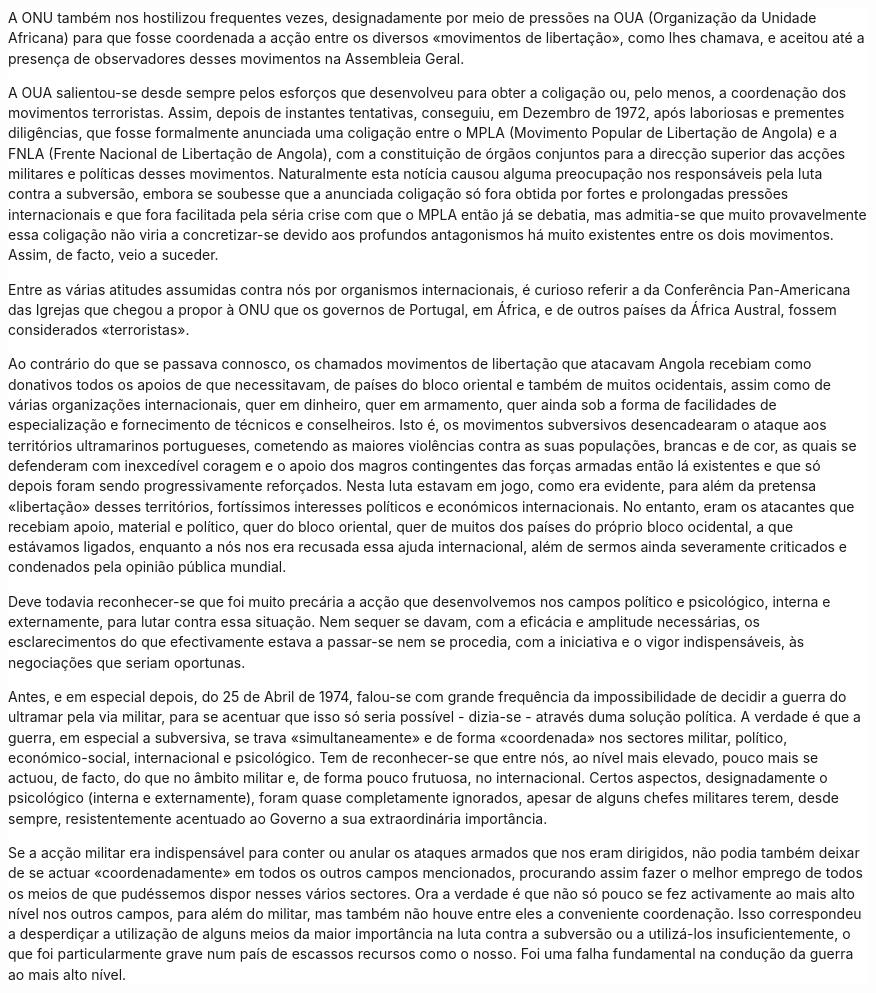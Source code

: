A ONU também nos hostilizou frequentes vezes, designadamente por meio de pressões na OUA (Organização da Unidade Africana) para que fosse coordenada a acção entre os diversos «movimentos de libertação», como lhes chamava, e aceitou até a presença de observadores desses movimentos na Assembleia Geral.

A OUA salientou-se desde sempre pelos esforços que desenvolveu para obter a coligação ou, pelo menos, a coordenação dos movimentos terroristas. Assim, depois de instantes tentativas, conseguiu, em Dezembro de 1972, após laboriosas e prementes diligências, que fosse formalmente anunciada uma coligação entre o MPLA (Movimento Popular de Libertação de Angola) e a FNLA (Frente Nacional de Libertação de Angola), com a constituição de órgãos conjuntos para a direcção superior das acções militares e políticas desses movimentos. Naturalmente esta notícia causou alguma preocupação nos responsáveis pela luta contra a subversão, embora se soubesse que a anunciada coligação só fora obtida por fortes e prolongadas pressões internacionais e que fora facilitada pela séria crise com que o MPLA então já se debatia, mas admitia-se que muito provavelmente essa coligação não viria a concretizar-se devido aos profundos antagonismos há muito existentes entre os dois movimentos. Assim, de facto, veio a suceder.

Entre as várias atitudes assumidas contra nós por organismos internacionais, é curioso referir a da Conferência Pan-Americana das Igrejas que chegou a propor à ONU que os governos de Portugal, em África, e de outros países da África Austral, fossem considerados «terroristas».

Ao contrário do que se passava connosco, os chamados movimentos de libertação que atacavam Angola recebiam como donativos todos os apoios de que necessitavam, de países do bloco oriental e também de muitos ocidentais, assim como de várias organizações internacionais, quer em dinheiro, quer em armamento, quer ainda sob a forma de facilidades de especialização e fornecimento de técnicos e conselheiros. Isto é, os movimentos subversivos desencadearam o ataque aos territórios ultramarinos portugueses, cometendo as maiores violências contra as suas populações, brancas e de cor, as quais se defenderam com inexcedível coragem e o apoio dos magros contingentes das forças armadas então lá existentes e que só depois foram sendo progressivamente reforçados. Nesta luta estavam em jogo, como era evidente, para além da pretensa «libertação» desses territórios, fortíssimos interesses políticos e económicos internacionais. No entanto, eram os atacantes que recebiam apoio, material e político, quer do bloco oriental, quer de muitos dos países do próprio bloco ocidental, a que estávamos ligados, enquanto a nós nos era recusada essa ajuda internacional, além de sermos ainda severamente criticados e condenados pela opinião pública mundial.

Deve todavia reconhecer-se que foi muito precária a acção que desenvolvemos nos campos político e psicológico, interna e externamente, para lutar contra essa situação. Nem sequer se davam, com a eficácia e amplitude necessárias, os esclarecimentos do que efectivamente estava a passar-se nem se procedia, com a iniciativa e o vigor indispensáveis, às negociações que seriam oportunas.

Antes, e em especial depois, do 25 de Abril de 1974, falou-se com grande frequência da impossibilidade de decidir a guerra do ultramar pela via militar, para se acentuar que isso só seria possível - dizia-se - através duma solução política. A verdade é que a guerra, em especial a subversiva, se trava «simultaneamente» e de forma «coordenada» nos sectores militar, político, económico-social, internacional e psicológico. Tem de reconhecer-se que entre nós, ao nível mais elevado, pouco mais se actuou, de facto, do que no âmbito militar e, de forma pouco frutuosa, no internacional. Certos aspectos, designadamente o psicológico (interna e externamente), foram quase completamente ignorados, apesar de alguns chefes militares terem, desde sempre, resistentemente acentuado ao Governo a sua extraordinária importância.

Se a acção militar era indispensável para conter ou anular os ataques armados que nos eram dirigidos, não podia também deixar de se actuar «coordenadamente» em todos os outros campos mencionados, procurando assim fazer o melhor emprego de todos os meios de que pudéssemos dispor nesses vários sectores. Ora a verdade é que não só pouco se fez activamente ao mais alto nível nos outros campos, para além do militar, mas também não houve entre eles a conveniente coordenação. Isso correspondeu a desperdiçar a utilização de alguns meios da maior importância na luta contra a subversão ou a utilizá-los insuficientemente, o que foi particularmente grave num país de escassos recursos como o nosso. Foi uma falha fundamental na condução da guerra ao mais alto nível.

